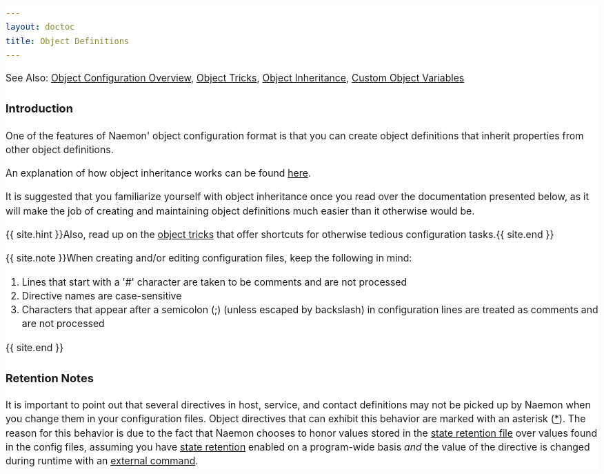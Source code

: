 ```yaml
---
layout: doctoc
title: Object Definitions
---
```

<span class="glyphicon glyphicon-arrow-right"></span> See Also: <a href="configobject.html">Object Configuration Overview</a>,
<a href="objecttricks.html">Object Tricks</a>, <a href="objectinheritance.html">Object Inheritance</a>,
<a href="customobjectvars.html">Custom Object Variables</a>



### Introduction

One of the features of Naemon' object configuration format is that you can create object
definitions that inherit properties from other object definitions.

An explanation of how object inheritance works can be found <a href="objectinheritance.html">here</a>.

It is suggested that you familiarize yourself with object inheritance once you read
over the documentation presented below, as it will make the job of creating and
maintaining object definitions much easier than it otherwise would be.

{{ site.hint }}Also, read up on the <a href="objecttricks.html">object tricks</a> that offer shortcuts
for otherwise tedious configuration tasks.{{ site.end }}



{{ site.note }}When creating and/or editing configuration files, keep the following in mind:

<ol>
<li>Lines that start with a '#' character are taken to be comments and are not processed</li>
<li>Directive names are case-sensitive</li>
<li>Characters that appear after a semicolon (;) (unless escaped by backslash) in configuration lines are treated as comments and are not processed</li>
</ol>
{{ site.end }}



<a name="retention_notes"></a>

### Retention Notes

It is important to point out that several directives in host, service, and contact
definitions may not be picked up by Naemon when you change them in your configuration files.
Object directives that can exhibit this behavior are marked with an
asterisk (<a href="#retention_notes" class="bg-danger">*</a>).
The reason for this behavior is due to the fact that Naemon chooses to honor
values stored in the <a href="configmain.html#state_retention_file">state retention file</a> over
values found in the config files, assuming you have <a href="configmain.html#retain_state_information">state retention</a> enabled
on a program-wide basis <i>and</i> the value of the directive is changed during
runtime with an <a href="configmain.html#check_external_commands">external command</a>.
